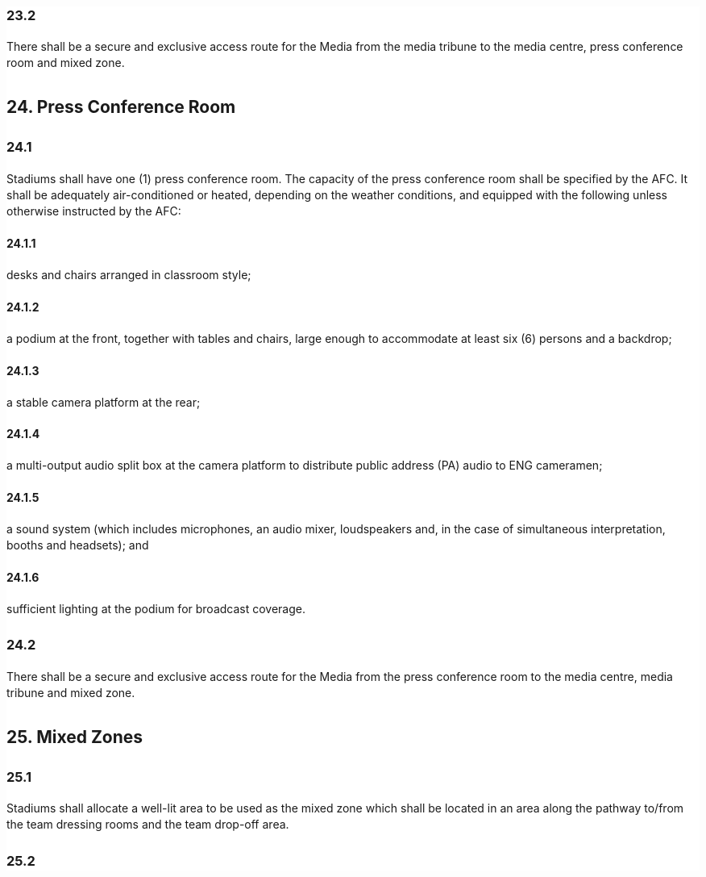 ### 23.2

There shall be a secure and exclusive access route for the Media from the media tribune to the media centre, press conference room and mixed zone.

## 24. Press Conference Room

### 24.1

Stadiums shall have one (1) press conference room. The capacity of the press conference room shall be specified by the AFC. It shall be adequately air-conditioned or heated, depending on the weather conditions, and equipped with the following unless otherwise instructed by the AFC:

#### 24.1.1

desks and chairs arranged in classroom style;

#### 24.1.2

a podium at the front, together with tables and chairs, large enough to accommodate at least six (6) persons and a backdrop;

#### 24.1.3

a stable camera platform at the rear;

#### 24.1.4

a multi-output audio split box at the camera platform to distribute public address (PA) audio to ENG cameramen;

#### 24.1.5

a sound system (which includes microphones, an audio mixer, loudspeakers and, in the case of simultaneous interpretation, booths and headsets); and

#### 24.1.6

sufficient lighting at the podium for broadcast coverage.

### 24.2

There shall be a secure and exclusive access route for the Media from the press conference room to the media centre, media tribune and mixed zone.

## 25. Mixed Zones

### 25.1

Stadiums shall allocate a well-lit area to be used as the mixed zone which shall be located in an area along the pathway to/from the team dressing rooms and the team drop-off area.

### 25.2
